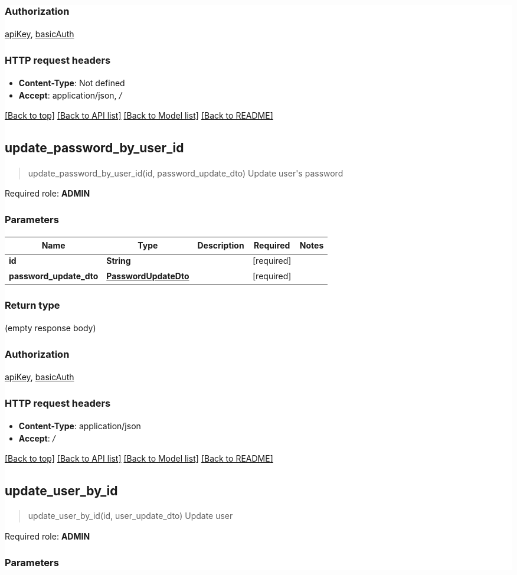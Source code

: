 ### Authorization

[apiKey](../README.md#apiKey), [basicAuth](../README.md#basicAuth)

### HTTP request headers

- **Content-Type**: Not defined
- **Accept**: application/json, */*

[[Back to top]](#) [[Back to API list]](../README.md#documentation-for-api-endpoints) [[Back to Model list]](../README.md#documentation-for-models) [[Back to README]](../README.md)


## update_password_by_user_id

> update_password_by_user_id(id, password_update_dto)
Update user's password

Required role: **ADMIN**

### Parameters


Name | Type | Description  | Required | Notes
------------- | ------------- | ------------- | ------------- | -------------
**id** | **String** |  | [required] |
**password_update_dto** | [**PasswordUpdateDto**](PasswordUpdateDto.md) |  | [required] |

### Return type

 (empty response body)

### Authorization

[apiKey](../README.md#apiKey), [basicAuth](../README.md#basicAuth)

### HTTP request headers

- **Content-Type**: application/json
- **Accept**: */*

[[Back to top]](#) [[Back to API list]](../README.md#documentation-for-api-endpoints) [[Back to Model list]](../README.md#documentation-for-models) [[Back to README]](../README.md)


## update_user_by_id

> update_user_by_id(id, user_update_dto)
Update user

Required role: **ADMIN**

### Parameters


